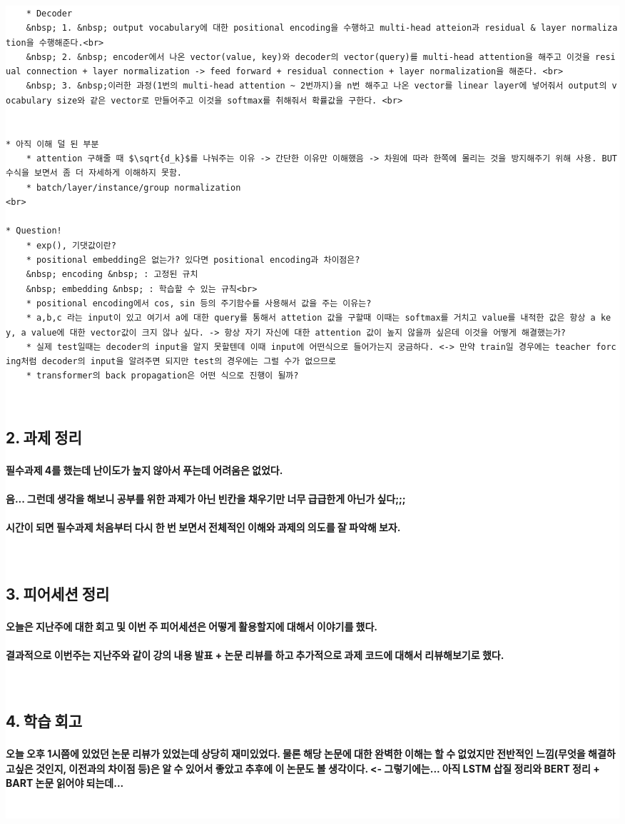         * Decoder
        &nbsp; 1. &nbsp; output vocabulary에 대한 positional encoding을 수행하고 multi-head atteion과 residual & layer normalization을 수행해준다.<br>
        &nbsp; 2. &nbsp; encoder에서 나온 vector(value, key)와 decoder의 vector(query)를 multi-head attention을 해주고 이것을 resiual connection + layer normalization -> feed forward + residual connection + layer normalization을 해준다. <br>
        &nbsp; 3. &nbsp;이러한 과정(1번의 multi-head attention ~ 2번까지)을 n번 해주고 나온 vector를 linear layer에 넣어줘서 output의 vocabulary size와 같은 vector로 만들어주고 이것을 softmax를 취해줘서 확률값을 구한다. <br>


    * 아직 이해 덜 된 부분
        * attention 구해줄 때 $\sqrt{d_k}$를 나눠주는 이유 -> 간단한 이유만 이해했음 -> 차원에 따라 한쪽에 몰리는 것을 방지해주기 위해 사용. BUT 수식을 보면서 좀 더 자세하게 이해하지 못함.
        * batch/layer/instance/group normalization
    <br>

    * Question!
        * exp(), 기댓값이란?
        * positional embedding은 없는가? 있다면 positional encoding과 차이점은?
        &nbsp; encoding &nbsp; : 고정된 규치
        &nbsp; embedding &nbsp; : 학습할 수 있는 규칙<br>
        * positional encoding에서 cos, sin 등의 주기함수를 사용해서 값을 주는 이유는?
        * a,b,c 라는 input이 있고 여기서 a에 대한 query를 통해서 attetion 값을 구할때 이때는 softmax를 거치고 value를 내적한 값은 항상 a key, a value에 대한 vector값이 크지 않나 싶다. -> 항상 자기 자신에 대한 attention 값이 높지 않을까 싶은데 이것을 어떻게 해결했는가?
        * 실제 test일때는 decoder의 input을 알지 못할텐데 이때 input에 어떤식으로 들어가는지 궁금하다. <-> 만약 train일 경우에는 teacher forcing처럼 decoder의 input을 알려주면 되지만 test의 경우에는 그럴 수가 없으므로
        * transformer의 back propagation은 어떤 식으로 진행이 될까? 

<br>

## 2. 과제 정리

#### 필수과제 4를 했는데 난이도가 높지 않아서 푸는데 어려움은 없었다. 
#### 음... 그런데 생각을 해보니 공부를 위한 과제가 아닌 빈칸을 채우기만 너무 급급한게 아닌가 싶다;;;
#### 시간이 되면 필수과제 처음부터 다시 한 번 보면서 전체적인 이해와 과제의 의도를 잘 파악해 보자.

<br>

## 3. 피어세션 정리

#### 오늘은 지난주에 대한 회고 및 이번 주 피어세션은 어떻게 활용할지에 대해서 이야기를 했다.
#### 결과적으로 이번주는 지난주와 같이 강의 내용 발표 + 논문 리뷰를 하고 추가적으로 과제 코드에 대해서 리뷰해보기로 했다.

<br>

## 4. 학습 회고

#### 오늘 오후 1시쯤에 있었던 논문 리뷰가 있었는데 상당히 재미있었다. 물론 해당 논문에 대한 완벽한 이해는 할 수 없었지만 전반적인 느낌(무엇을 해결하고싶은 것인지, 이전과의 차이점 등)은 알 수 있어서 좋았고 추후에 이 논문도 볼 생각이다. <- 그렇기에는... 아직 LSTM 삽질 정리와 BERT 정리 + BART 논문 읽어야 되는데...
<br>
